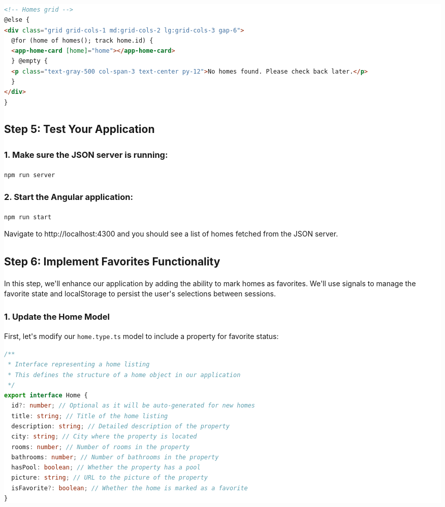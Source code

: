```html
<!-- Homes grid -->
@else {
<div class="grid grid-cols-1 md:grid-cols-2 lg:grid-cols-3 gap-6">
  @for (home of homes(); track home.id) {
  <app-home-card [home]="home"></app-home-card>
  } @empty {
  <p class="text-gray-500 col-span-3 text-center py-12">No homes found. Please check back later.</p>
  }
</div>
}
```

## Step 5: Test Your Application

### 1. Make sure the JSON server is running:

```bash
npm run server
```

### 2. Start the Angular application:

```bash
npm run start
```

Navigate to http://localhost:4300 and you should see a list of homes fetched from the JSON server.

## Step 6: Implement Favorites Functionality

In this step, we'll enhance our application by adding the ability to mark homes as favorites. We'll use signals to manage the favorite state and localStorage to persist the user's selections between sessions.

### 1. Update the Home Model

First, let's modify our `home.type.ts` model to include a property for favorite status:

```typescript
/**
 * Interface representing a home listing
 * This defines the structure of a home object in our application
 */
export interface Home {
  id?: number; // Optional as it will be auto-generated for new homes
  title: string; // Title of the home listing
  description: string; // Detailed description of the property
  city: string; // City where the property is located
  rooms: number; // Number of rooms in the property
  bathrooms: number; // Number of bathrooms in the property
  hasPool: boolean; // Whether the property has a pool
  picture: string; // URL to the picture of the property
  isFavorite?: boolean; // Whether the home is marked as a favorite
}
```
